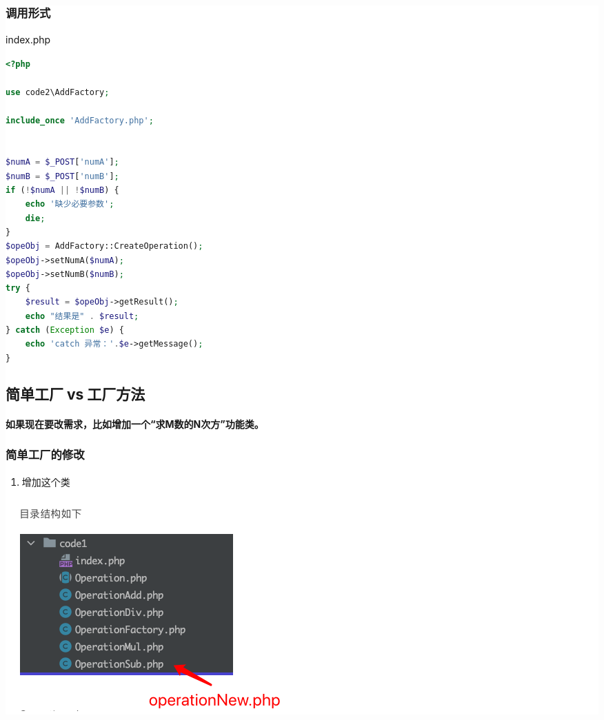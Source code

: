 ### 调用形式
index.php
```php
<?php

use code2\AddFactory;

include_once 'AddFactory.php';


$numA = $_POST['numA'];
$numB = $_POST['numB'];
if (!$numA || !$numB) {
    echo '缺少必要参数';
    die;
}
$opeObj = AddFactory::CreateOperation();
$opeObj->setNumA($numA);
$opeObj->setNumB($numB);
try {
    $result = $opeObj->getResult();
    echo "结果是" . $result;
} catch (Exception $e) {
    echo 'catch 异常：'.$e->getMessage();
}
```

## 简单工厂 vs 工厂方法

**如果现在要改需求，比如增加一个“求M数的N次方”功能类。**

### 简单工厂的修改

1. 增加这个类

![image.png](../../assets/content/shejimoshi/08/05.png)
